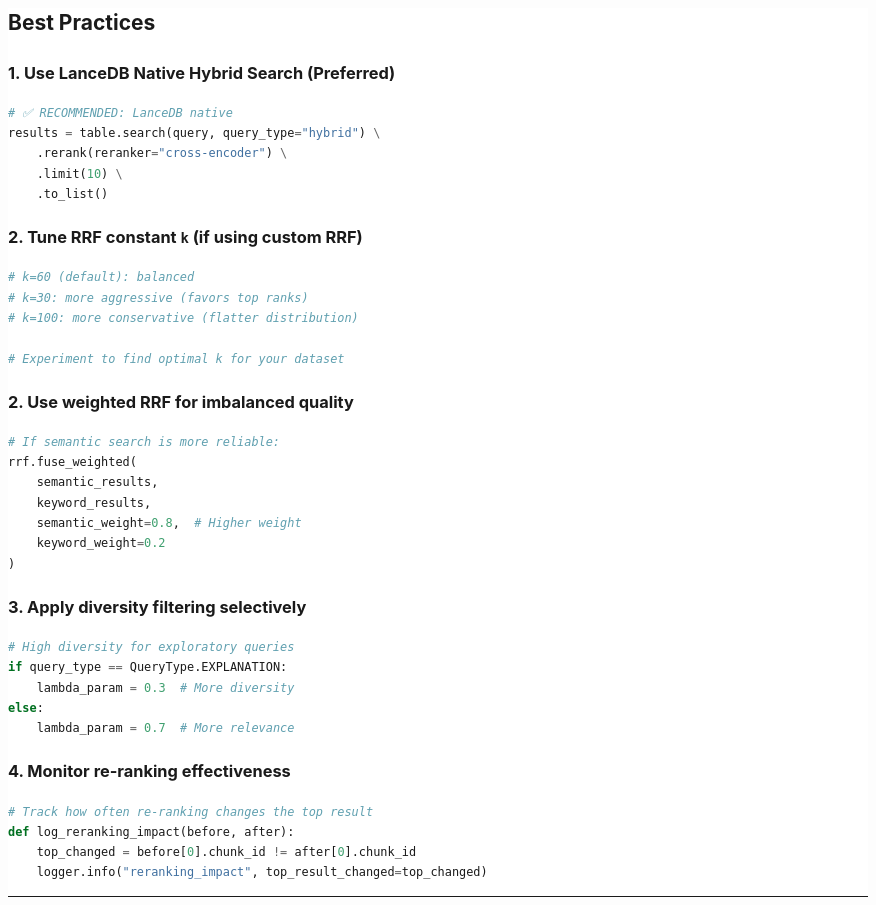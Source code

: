 ## Best Practices

### 1. Use LanceDB Native Hybrid Search (Preferred)

```python
# ✅ RECOMMENDED: LanceDB native
results = table.search(query, query_type="hybrid") \
    .rerank(reranker="cross-encoder") \
    .limit(10) \
    .to_list()
```

### 2. Tune RRF constant `k` (if using custom RRF)

```python
# k=60 (default): balanced
# k=30: more aggressive (favors top ranks)
# k=100: more conservative (flatter distribution)

# Experiment to find optimal k for your dataset
```

### 2. Use weighted RRF for imbalanced quality

```python
# If semantic search is more reliable:
rrf.fuse_weighted(
    semantic_results,
    keyword_results,
    semantic_weight=0.8,  # Higher weight
    keyword_weight=0.2
)
```

### 3. Apply diversity filtering selectively

```python
# High diversity for exploratory queries
if query_type == QueryType.EXPLANATION:
    lambda_param = 0.3  # More diversity
else:
    lambda_param = 0.7  # More relevance
```

### 4. Monitor re-ranking effectiveness

```python
# Track how often re-ranking changes the top result
def log_reranking_impact(before, after):
    top_changed = before[0].chunk_id != after[0].chunk_id
    logger.info("reranking_impact", top_result_changed=top_changed)
```

---